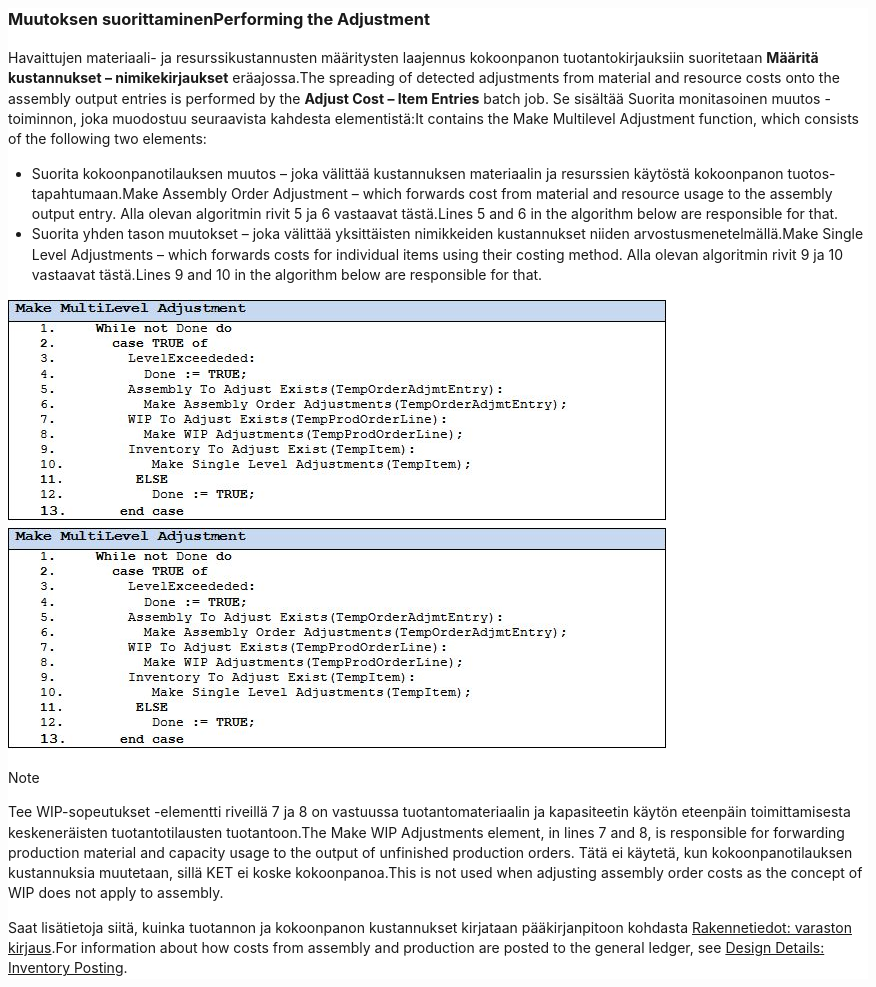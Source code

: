 ### <a name="performing-the-adjustment"></a><span data-ttu-id="a8ce3-169">Muutoksen suorittaminen</span><span class="sxs-lookup"><span data-stu-id="a8ce3-169">Performing the Adjustment</span></span>  
<span data-ttu-id="a8ce3-170">Havaittujen materiaali- ja resurssikustannusten määritysten laajennus kokoonpanon tuotantokirjauksiin suoritetaan **Määritä kustannukset – nimikekirjaukset** eräajossa.</span><span class="sxs-lookup"><span data-stu-id="a8ce3-170">The spreading of detected adjustments from material and resource costs onto the assembly output entries is performed by the **Adjust Cost – Item Entries** batch job.</span></span> <span data-ttu-id="a8ce3-171">Se sisältää Suorita monitasoinen muutos -toiminnon, joka muodostuu seuraavista kahdesta elementistä:</span><span class="sxs-lookup"><span data-stu-id="a8ce3-171">It contains the Make Multilevel Adjustment function, which consists of the following two elements:</span></span>  

-   <span data-ttu-id="a8ce3-172">Suorita kokoonpanotilauksen muutos – joka välittää kustannuksen materiaalin ja resurssien käytöstä kokoonpanon tuotos-tapahtumaan.</span><span class="sxs-lookup"><span data-stu-id="a8ce3-172">Make Assembly Order Adjustment – which forwards cost from material and resource usage to the assembly output entry.</span></span> <span data-ttu-id="a8ce3-173">Alla olevan algoritmin rivit 5 ja 6 vastaavat tästä.</span><span class="sxs-lookup"><span data-stu-id="a8ce3-173">Lines 5 and 6 in the algorithm below are responsible for that.</span></span>  
-   <span data-ttu-id="a8ce3-174">Suorita yhden tason muutokset – joka välittää yksittäisten nimikkeiden kustannukset niiden arvostusmenetelmällä.</span><span class="sxs-lookup"><span data-stu-id="a8ce3-174">Make Single Level Adjustments – which forwards costs for individual items using their costing method.</span></span> <span data-ttu-id="a8ce3-175">Alla olevan algoritmin rivit 9 ja 10 vastaavat tästä.</span><span class="sxs-lookup"><span data-stu-id="a8ce3-175">Lines 9 and 10 in the algorithm below are responsible for that.</span></span>  

<span data-ttu-id="a8ce3-176">![Kokoonpanon muutosalgoritmi](media/design_details_assembly_posting_4.jpg "design_details_assembly_posting_4")</span><span class="sxs-lookup"><span data-stu-id="a8ce3-176">![Assembly adjustment algorithm](media/design_details_assembly_posting_4.jpg "design_details_assembly_posting_4")</span></span>  

> [!NOTE]  
>  <span data-ttu-id="a8ce3-177">Tee WIP-sopeutukset -elementti riveillä 7 ja 8 on vastuussa tuotantomateriaalin ja kapasiteetin käytön eteenpäin toimittamisesta keskeneräisten tuotantotilausten tuotantoon.</span><span class="sxs-lookup"><span data-stu-id="a8ce3-177">The Make WIP Adjustments element, in lines 7 and 8, is responsible for forwarding production material and capacity usage to the output of unfinished production orders.</span></span> <span data-ttu-id="a8ce3-178">Tätä ei käytetä, kun kokoonpanotilauksen kustannuksia muutetaan, sillä KET ei koske kokoonpanoa.</span><span class="sxs-lookup"><span data-stu-id="a8ce3-178">This is not used when adjusting assembly order costs as the concept of WIP does not apply to assembly.</span></span>  

<span data-ttu-id="a8ce3-179">Saat lisätietoja siitä, kuinka tuotannon ja kokoonpanon kustannukset kirjataan pääkirjanpitoon kohdasta [Rakennetiedot: varaston kirjaus](design-details-inventory-posting.md).</span><span class="sxs-lookup"><span data-stu-id="a8ce3-179">For information about how costs from assembly and production are posted to the general ledger, see [Design Details: Inventory Posting](design-details-inventory-posting.md).</span></span>  
